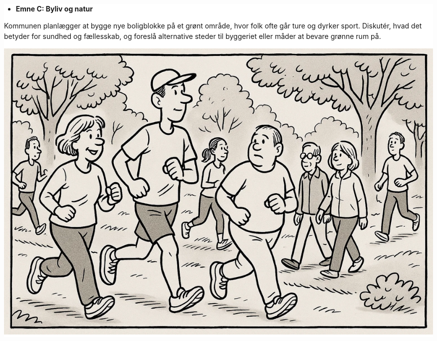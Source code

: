 <div class="page-break"></div>

- **Emne C: Byliv og natur**  

Kommunen planlægger at bygge nye boligblokke på et grønt område, hvor folk ofte går ture og dyrker sport. Diskutér, hvad det betyder for sundhed og fællesskab, og foreslå alternative steder til byggeriet eller måder at bevare grønne rum på.

<img alt="Billede 1 viser en gruppe mennesker, der jogger og går ture i et grønt parkområde med træer." src="./test-9-grafik-5.webp" class="topic-picture" />
